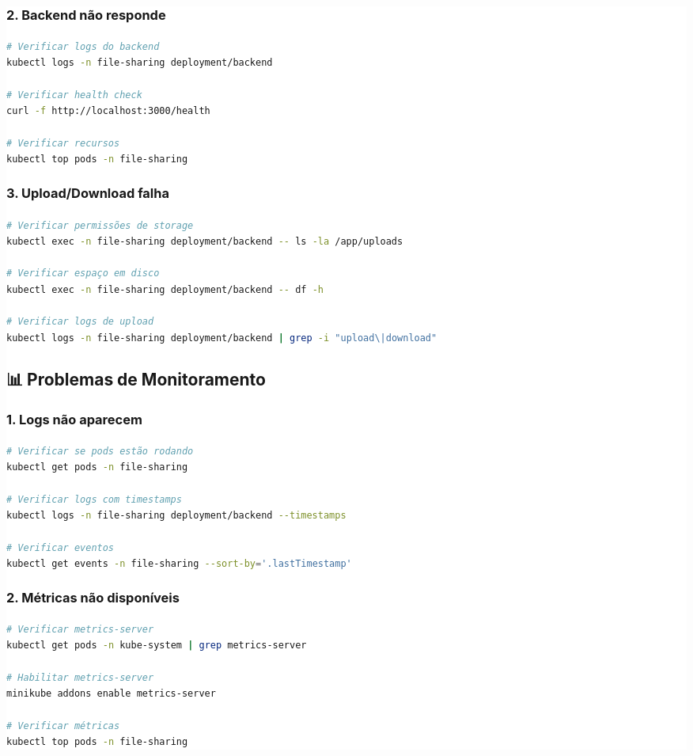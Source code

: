 ### **2. Backend não responde**

```bash
# Verificar logs do backend
kubectl logs -n file-sharing deployment/backend

# Verificar health check
curl -f http://localhost:3000/health

# Verificar recursos
kubectl top pods -n file-sharing
```

### **3. Upload/Download falha**

```bash
# Verificar permissões de storage
kubectl exec -n file-sharing deployment/backend -- ls -la /app/uploads

# Verificar espaço em disco
kubectl exec -n file-sharing deployment/backend -- df -h

# Verificar logs de upload
kubectl logs -n file-sharing deployment/backend | grep -i "upload\|download"
```

## 📊 Problemas de Monitoramento

### **1. Logs não aparecem**

```bash
# Verificar se pods estão rodando
kubectl get pods -n file-sharing

# Verificar logs com timestamps
kubectl logs -n file-sharing deployment/backend --timestamps

# Verificar eventos
kubectl get events -n file-sharing --sort-by='.lastTimestamp'
```

### **2. Métricas não disponíveis**

```bash
# Verificar metrics-server
kubectl get pods -n kube-system | grep metrics-server

# Habilitar metrics-server
minikube addons enable metrics-server

# Verificar métricas
kubectl top pods -n file-sharing
```

